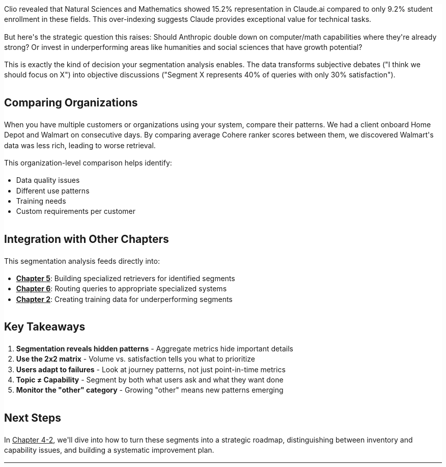 Clio revealed that Natural Sciences and Mathematics showed 15.2% representation in Claude.ai compared to only 9.2% student enrollment in these fields. This over-indexing suggests Claude provides exceptional value for technical tasks.

But here's the strategic question this raises: Should Anthropic double down on computer/math capabilities where they're already strong? Or invest in underperforming areas like humanities and social sciences that have growth potential?

This is exactly the kind of decision your segmentation analysis enables. The data transforms subjective debates ("I think we should focus on X") into objective discussions ("Segment X represents 40% of queries with only 30% satisfaction").

## Comparing Organizations

When you have multiple customers or organizations using your system, compare their patterns. We had a client onboard Home Depot and Walmart on consecutive days. By comparing average Cohere ranker scores between them, we discovered Walmart's data was less rich, leading to worse retrieval.

This organization-level comparison helps identify:
- Data quality issues
- Different use patterns
- Training needs
- Custom requirements per customer

## Integration with Other Chapters

This segmentation analysis feeds directly into:

- **[Chapter 5](chapter5-1.md)**: Building specialized retrievers for identified segments
- **[Chapter 6](chapter6-1.md)**: Routing queries to appropriate specialized systems
- **[Chapter 2](chapter2.md)**: Creating training data for underperforming segments

## Key Takeaways

1. **Segmentation reveals hidden patterns** - Aggregate metrics hide important details
2. **Use the 2x2 matrix** - Volume vs. satisfaction tells you what to prioritize
3. **Users adapt to failures** - Look at journey patterns, not just point-in-time metrics
4. **Topic ≠ Capability** - Segment by both what users ask and what they want done
5. **Monitor the "other" category** - Growing "other" means new patterns emerging

## Next Steps

In [Chapter 4-2](chapter4-2.md), we'll dive into how to turn these segments into a strategic roadmap, distinguishing between inventory and capability issues, and building a systematic improvement plan.

---


